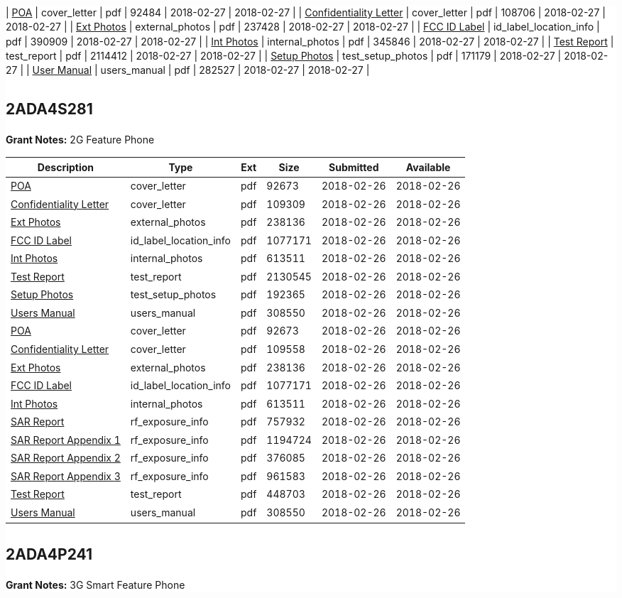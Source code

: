 | [POA](2ADA4S191/e2893a51f35dab4fece559627bb2e6f9/3763536.pdf) | cover_letter | pdf | 92484 | 2018-02-27 | 2018-02-27 |
| [Confidentiality Letter](2ADA4S191/e2893a51f35dab4fece559627bb2e6f9/3763548.pdf) | cover_letter | pdf | 108706 | 2018-02-27 | 2018-02-27 |
| [Ext Photos](2ADA4S191/e2893a51f35dab4fece559627bb2e6f9/3763541.pdf) | external_photos | pdf | 237428 | 2018-02-27 | 2018-02-27 |
| [FCC ID Label](2ADA4S191/e2893a51f35dab4fece559627bb2e6f9/3763545.pdf) | id_label_location_info | pdf | 390909 | 2018-02-27 | 2018-02-27 |
| [Int Photos](2ADA4S191/e2893a51f35dab4fece559627bb2e6f9/3763553.pdf) | internal_photos | pdf | 345846 | 2018-02-27 | 2018-02-27 |
| [Test Report](2ADA4S191/e2893a51f35dab4fece559627bb2e6f9/3763572.pdf) | test_report | pdf | 2114412 | 2018-02-27 | 2018-02-27 |
| [Setup Photos](2ADA4S191/e2893a51f35dab4fece559627bb2e6f9/3763576.pdf) | test_setup_photos | pdf | 171179 | 2018-02-27 | 2018-02-27 |
| [User Manual](2ADA4S191/e2893a51f35dab4fece559627bb2e6f9/3763573.pdf) | users_manual | pdf | 282527 | 2018-02-27 | 2018-02-27 |
## 2ADA4S281
**Grant Notes:** 2G Feature Phone

| Description | Type | Ext | Size | Submitted | Available |
| ----------- | ---- | --- | ---- | --------- | --------- |
| [POA](2ADA4S281/759383a558061c0dfa796fe84bd67a41/3761548.pdf) | cover_letter | pdf | 92673 | 2018-02-26 | 2018-02-26 |
| [Confidentiality Letter](2ADA4S281/759383a558061c0dfa796fe84bd67a41/3761573.pdf) | cover_letter | pdf | 109309 | 2018-02-26 | 2018-02-26 |
| [Ext Photos](2ADA4S281/759383a558061c0dfa796fe84bd67a41/3761551.pdf) | external_photos | pdf | 238136 | 2018-02-26 | 2018-02-26 |
| [FCC ID Label](2ADA4S281/759383a558061c0dfa796fe84bd67a41/3761552.pdf) | id_label_location_info | pdf | 1077171 | 2018-02-26 | 2018-02-26 |
| [Int Photos](2ADA4S281/759383a558061c0dfa796fe84bd67a41/3761553.pdf) | internal_photos | pdf | 613511 | 2018-02-26 | 2018-02-26 |
| [Test Report](2ADA4S281/759383a558061c0dfa796fe84bd67a41/3761582.pdf) | test_report | pdf | 2130545 | 2018-02-26 | 2018-02-26 |
| [Setup Photos](2ADA4S281/759383a558061c0dfa796fe84bd67a41/3761585.pdf) | test_setup_photos | pdf | 192365 | 2018-02-26 | 2018-02-26 |
| [Users Manual](2ADA4S281/759383a558061c0dfa796fe84bd67a41/3761559.pdf) | users_manual | pdf | 308550 | 2018-02-26 | 2018-02-26 |
| [POA](2ADA4S281/6b4549f54051135333497724b51b1748/3761548.pdf) | cover_letter | pdf | 92673 | 2018-02-26 | 2018-02-26 |
| [Confidentiality Letter](2ADA4S281/6b4549f54051135333497724b51b1748/3761549.pdf) | cover_letter | pdf | 109558 | 2018-02-26 | 2018-02-26 |
| [Ext Photos](2ADA4S281/6b4549f54051135333497724b51b1748/3761551.pdf) | external_photos | pdf | 238136 | 2018-02-26 | 2018-02-26 |
| [FCC ID Label](2ADA4S281/6b4549f54051135333497724b51b1748/3761552.pdf) | id_label_location_info | pdf | 1077171 | 2018-02-26 | 2018-02-26 |
| [Int Photos](2ADA4S281/6b4549f54051135333497724b51b1748/3761553.pdf) | internal_photos | pdf | 613511 | 2018-02-26 | 2018-02-26 |
| [SAR Report](2ADA4S281/6b4549f54051135333497724b51b1748/3761560.pdf) | rf_exposure_info | pdf | 757932 | 2018-02-26 | 2018-02-26 |
| [SAR Report Appendix 1](2ADA4S281/6b4549f54051135333497724b51b1748/3761561.pdf) | rf_exposure_info | pdf | 1194724 | 2018-02-26 | 2018-02-26 |
| [SAR Report Appendix 2](2ADA4S281/6b4549f54051135333497724b51b1748/3761562.pdf) | rf_exposure_info | pdf | 376085 | 2018-02-26 | 2018-02-26 |
| [SAR Report Appendix 3](2ADA4S281/6b4549f54051135333497724b51b1748/3761563.pdf) | rf_exposure_info | pdf | 961583 | 2018-02-26 | 2018-02-26 |
| [Test Report](2ADA4S281/6b4549f54051135333497724b51b1748/3761558.pdf) | test_report | pdf | 448703 | 2018-02-26 | 2018-02-26 |
| [Users Manual](2ADA4S281/6b4549f54051135333497724b51b1748/3761559.pdf) | users_manual | pdf | 308550 | 2018-02-26 | 2018-02-26 |
## 2ADA4P241
**Grant Notes:** 3G Smart Feature Phone

